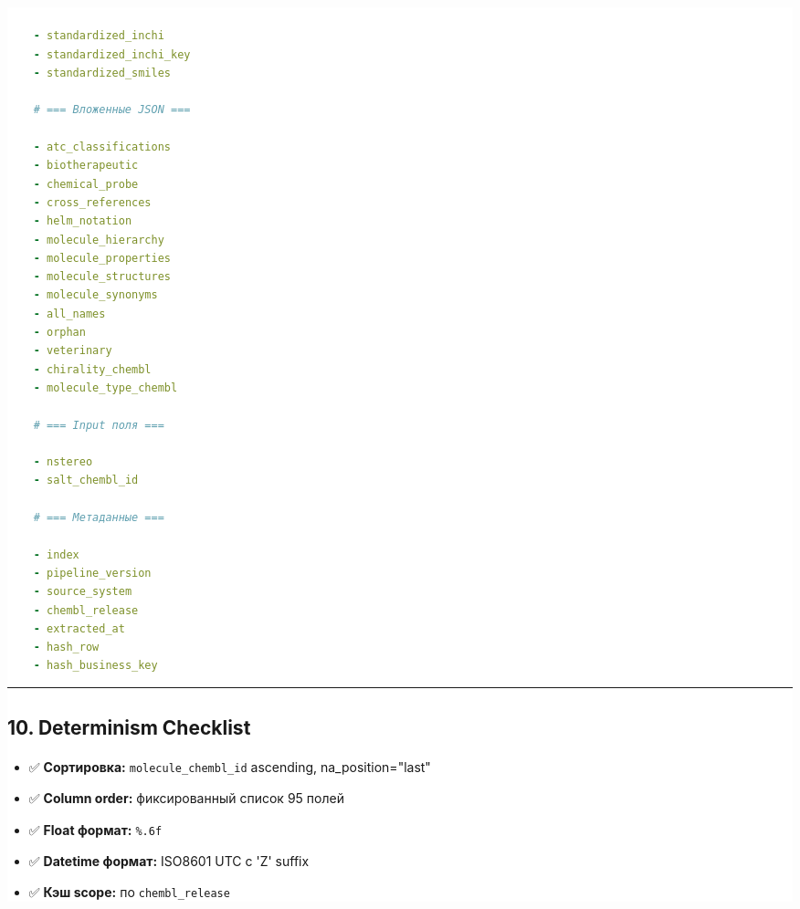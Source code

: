 ```yaml

    - standardized_inchi
    - standardized_inchi_key
    - standardized_smiles

    # === Вложенные JSON ===

    - atc_classifications
    - biotherapeutic
    - chemical_probe
    - cross_references
    - helm_notation
    - molecule_hierarchy
    - molecule_properties
    - molecule_structures
    - molecule_synonyms
    - all_names
    - orphan
    - veterinary
    - chirality_chembl
    - molecule_type_chembl

    # === Input поля ===

    - nstereo
    - salt_chembl_id

    # === Метаданные ===

    - index
    - pipeline_version
    - source_system
    - chembl_release
    - extracted_at
    - hash_row
    - hash_business_key

```

---

## 10. Determinism Checklist

- ✅ **Сортировка:** `molecule_chembl_id` ascending, na_position="last"

- ✅ **Column order:** фиксированный список 95 полей

- ✅ **Float формат:** `%.6f`

- ✅ **Datetime формат:** ISO8601 UTC с 'Z' suffix

- ✅ **Кэш scope:** по `chembl_release`
